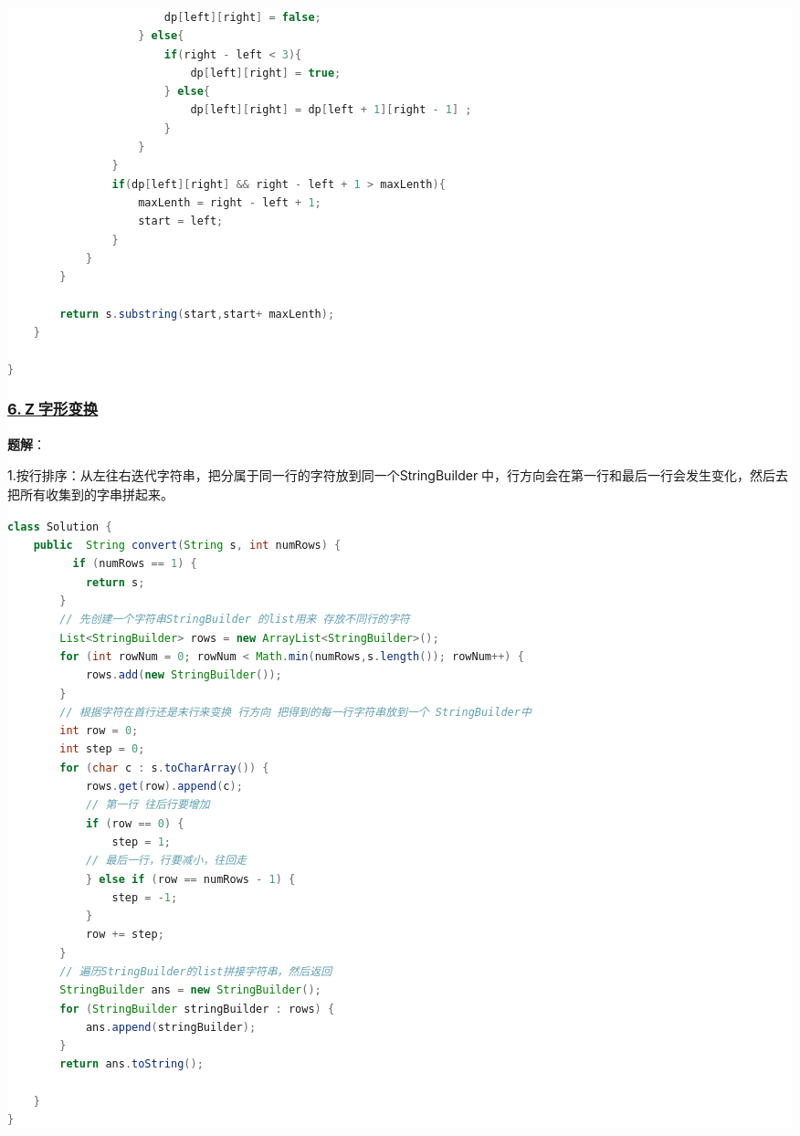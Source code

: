 ```java
                        dp[left][right] = false;
                    } else{
                        if(right - left < 3){
                            dp[left][right] = true;
                        } else{
                            dp[left][right] = dp[left + 1][right - 1] ;
                        }
                    }
                }
                if(dp[left][right] && right - left + 1 > maxLenth){
                    maxLenth = right - left + 1;
                    start = left;
                }
            }
        }

        return s.substring(start,start+ maxLenth);
    }

}
```

### [6. Z 字形变换](https://leetcode.cn/problems/zigzag-conversion/)

**题解**：

1.按行排序：从左往右迭代字符串，把分属于同一行的字符放到同一个StringBuilder 中，行方向会在第一行和最后一行会发生变化，然后去把所有收集到的字串拼起来。

```java
class Solution {
    public  String convert(String s, int numRows) {
          if (numRows == 1) {
            return s;
        }
        // 先创建一个字符串StringBuilder 的list用来 存放不同行的字符
        List<StringBuilder> rows = new ArrayList<StringBuilder>();
        for (int rowNum = 0; rowNum < Math.min(numRows,s.length()); rowNum++) {
            rows.add(new StringBuilder());
        }
        // 根据字符在首行还是末行来变换 行方向 把得到的每一行字符串放到一个 StringBuilder中
        int row = 0;
        int step = 0;
        for (char c : s.toCharArray()) {
            rows.get(row).append(c);
            // 第一行 往后行要增加 
            if (row == 0) {
                step = 1;
            // 最后一行，行要减小，往回走
            } else if (row == numRows - 1) {
                step = -1;
            }
            row += step;
        }
        // 遍历StringBuilder的list拼接字符串，然后返回
        StringBuilder ans = new StringBuilder();
        for (StringBuilder stringBuilder : rows) {
            ans.append(stringBuilder);
        }
        return ans.toString();

    }
}
```
